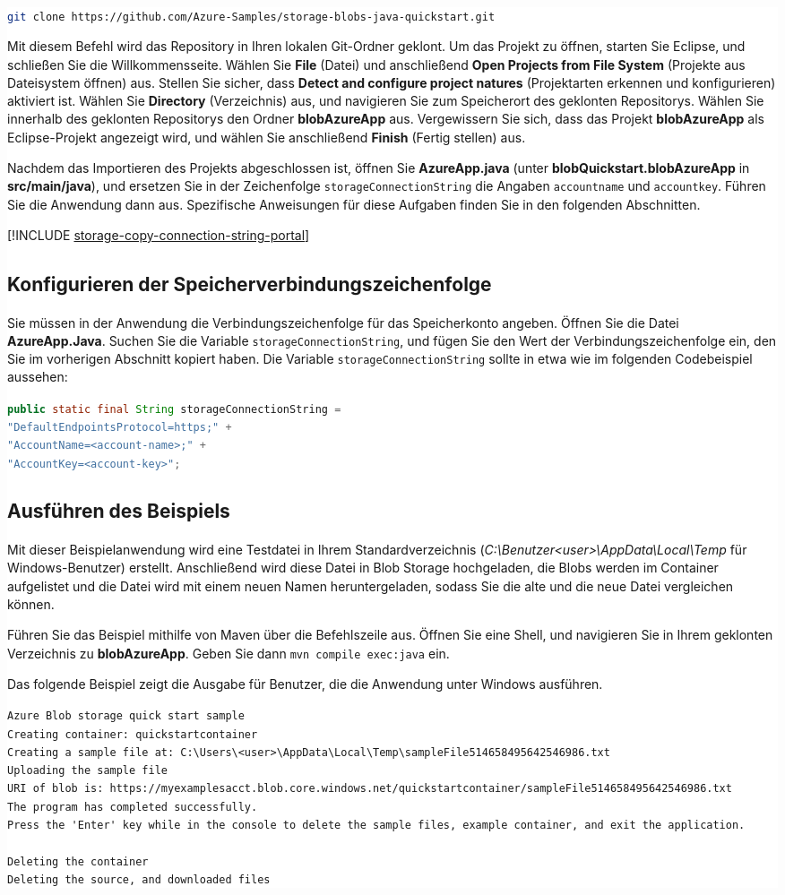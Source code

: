 ```bash
git clone https://github.com/Azure-Samples/storage-blobs-java-quickstart.git
```

Mit diesem Befehl wird das Repository in Ihren lokalen Git-Ordner geklont. Um das Projekt zu öffnen, starten Sie Eclipse, und schließen Sie die Willkommensseite. Wählen Sie **File** (Datei) und anschließend **Open Projects from File System** (Projekte aus Dateisystem öffnen) aus. Stellen Sie sicher, dass **Detect and configure project natures** (Projektarten erkennen und konfigurieren) aktiviert ist. Wählen Sie **Directory** (Verzeichnis) aus, und navigieren Sie zum Speicherort des geklonten Repositorys. Wählen Sie innerhalb des geklonten Repositorys den Ordner **blobAzureApp** aus. Vergewissern Sie sich, dass das Projekt **blobAzureApp** als Eclipse-Projekt angezeigt wird, und wählen Sie anschließend **Finish** (Fertig stellen) aus.

Nachdem das Importieren des Projekts abgeschlossen ist, öffnen Sie **AzureApp.java** (unter **blobQuickstart.blobAzureApp** in **src/main/java**), und ersetzen Sie in der Zeichenfolge `storageConnectionString` die Angaben `accountname` und `accountkey`. Führen Sie die Anwendung dann aus. Spezifische Anweisungen für diese Aufgaben finden Sie in den folgenden Abschnitten.

[!INCLUDE [storage-copy-connection-string-portal](../../../includes/storage-copy-connection-string-portal.md)]

## <a name="configure-your-storage-connection-string"></a>Konfigurieren der Speicherverbindungszeichenfolge

Sie müssen in der Anwendung die Verbindungszeichenfolge für das Speicherkonto angeben. Öffnen Sie die Datei **AzureApp.Java**. Suchen Sie die Variable `storageConnectionString`, und fügen Sie den Wert der Verbindungszeichenfolge ein, den Sie im vorherigen Abschnitt kopiert haben. Die Variable `storageConnectionString` sollte in etwa wie im folgenden Codebeispiel aussehen:

```java
public static final String storageConnectionString =
"DefaultEndpointsProtocol=https;" +
"AccountName=<account-name>;" +
"AccountKey=<account-key>";
```

## <a name="run-the-sample"></a>Ausführen des Beispiels

Mit dieser Beispielanwendung wird eine Testdatei in Ihrem Standardverzeichnis (*C:\Benutzer\<user>\AppData\Local\Temp* für Windows-Benutzer) erstellt. Anschließend wird diese Datei in Blob Storage hochgeladen, die Blobs werden im Container aufgelistet und die Datei wird mit einem neuen Namen heruntergeladen, sodass Sie die alte und die neue Datei vergleichen können.

Führen Sie das Beispiel mithilfe von Maven über die Befehlszeile aus. Öffnen Sie eine Shell, und navigieren Sie in Ihrem geklonten Verzeichnis zu **blobAzureApp**. Geben Sie dann `mvn compile exec:java` ein.

Das folgende Beispiel zeigt die Ausgabe für Benutzer, die die Anwendung unter Windows ausführen.

```
Azure Blob storage quick start sample
Creating container: quickstartcontainer
Creating a sample file at: C:\Users\<user>\AppData\Local\Temp\sampleFile514658495642546986.txt
Uploading the sample file
URI of blob is: https://myexamplesacct.blob.core.windows.net/quickstartcontainer/sampleFile514658495642546986.txt
The program has completed successfully.
Press the 'Enter' key while in the console to delete the sample files, example container, and exit the application.

Deleting the container
Deleting the source, and downloaded files
```
